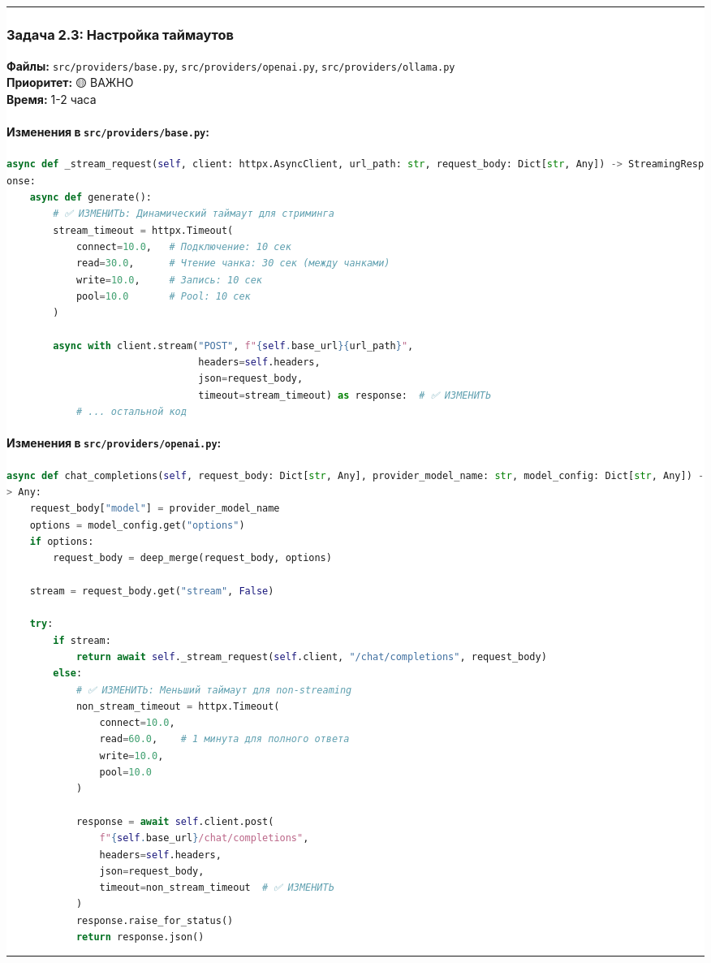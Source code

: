 
---

### Задача 2.3: Настройка таймаутов
**Файлы:** `src/providers/base.py`, `src/providers/openai.py`, `src/providers/ollama.py`  
**Приоритет:** 🟡 ВАЖНО  
**Время:** 1-2 часа

#### Изменения в `src/providers/base.py`:

```python
async def _stream_request(self, client: httpx.AsyncClient, url_path: str, request_body: Dict[str, Any]) -> StreamingResponse:
    async def generate():
        # ✅ ИЗМЕНИТЬ: Динамический таймаут для стриминга
        stream_timeout = httpx.Timeout(
            connect=10.0,   # Подключение: 10 сек
            read=30.0,      # Чтение чанка: 30 сек (между чанками)
            write=10.0,     # Запись: 10 сек
            pool=10.0       # Pool: 10 сек
        )
        
        async with client.stream("POST", f"{self.base_url}{url_path}", 
                                 headers=self.headers, 
                                 json=request_body,
                                 timeout=stream_timeout) as response:  # ✅ ИЗМЕНИТЬ
            # ... остальной код
```

#### Изменения в `src/providers/openai.py`:

```python
async def chat_completions(self, request_body: Dict[str, Any], provider_model_name: str, model_config: Dict[str, Any]) -> Any:
    request_body["model"] = provider_model_name
    options = model_config.get("options")
    if options:
        request_body = deep_merge(request_body, options)

    stream = request_body.get("stream", False)

    try:
        if stream:
            return await self._stream_request(self.client, "/chat/completions", request_body)
        else:
            # ✅ ИЗМЕНИТЬ: Меньший таймаут для non-streaming
            non_stream_timeout = httpx.Timeout(
                connect=10.0,
                read=60.0,    # 1 минута для полного ответа
                write=10.0,
                pool=10.0
            )
            
            response = await self.client.post(
                f"{self.base_url}/chat/completions", 
                headers=self.headers, 
                json=request_body,
                timeout=non_stream_timeout  # ✅ ИЗМЕНИТЬ
            )
            response.raise_for_status()
            return response.json()
```

---